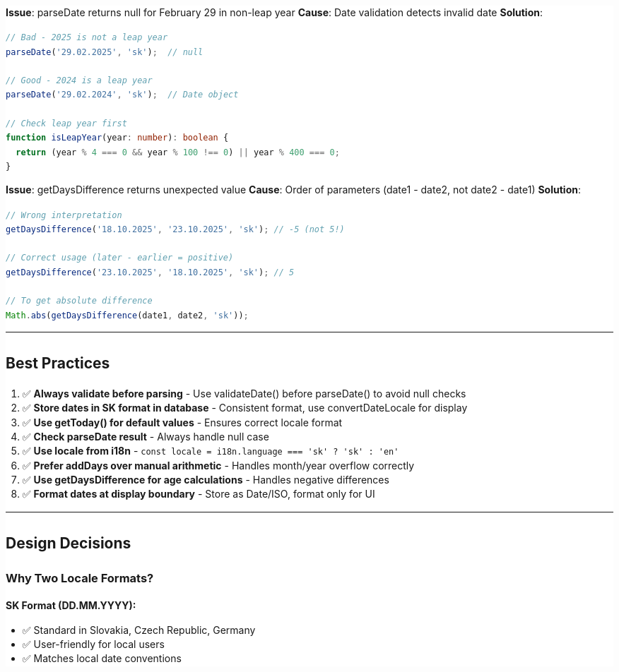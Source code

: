 **Issue**: parseDate returns null for February 29 in non-leap year
**Cause**: Date validation detects invalid date
**Solution**:
```typescript
// Bad - 2025 is not a leap year
parseDate('29.02.2025', 'sk');  // null

// Good - 2024 is a leap year
parseDate('29.02.2024', 'sk');  // Date object

// Check leap year first
function isLeapYear(year: number): boolean {
  return (year % 4 === 0 && year % 100 !== 0) || year % 400 === 0;
}
```

**Issue**: getDaysDifference returns unexpected value
**Cause**: Order of parameters (date1 - date2, not date2 - date1)
**Solution**:
```typescript
// Wrong interpretation
getDaysDifference('18.10.2025', '23.10.2025', 'sk'); // -5 (not 5!)

// Correct usage (later - earlier = positive)
getDaysDifference('23.10.2025', '18.10.2025', 'sk'); // 5

// To get absolute difference
Math.abs(getDaysDifference(date1, date2, 'sk'));
```

---

## Best Practices

1. ✅ **Always validate before parsing** - Use validateDate() before parseDate() to avoid null checks
2. ✅ **Store dates in SK format in database** - Consistent format, use convertDateLocale for display
3. ✅ **Use getToday() for default values** - Ensures correct locale format
4. ✅ **Check parseDate result** - Always handle null case
5. ✅ **Use locale from i18n** - `const locale = i18n.language === 'sk' ? 'sk' : 'en'`
6. ✅ **Prefer addDays over manual arithmetic** - Handles month/year overflow correctly
7. ✅ **Use getDaysDifference for age calculations** - Handles negative differences
8. ✅ **Format dates at display boundary** - Store as Date/ISO, format only for UI

---

## Design Decisions

### Why Two Locale Formats?

**SK Format (DD.MM.YYYY):**
- ✅ Standard in Slovakia, Czech Republic, Germany
- ✅ User-friendly for local users
- ✅ Matches local date conventions
